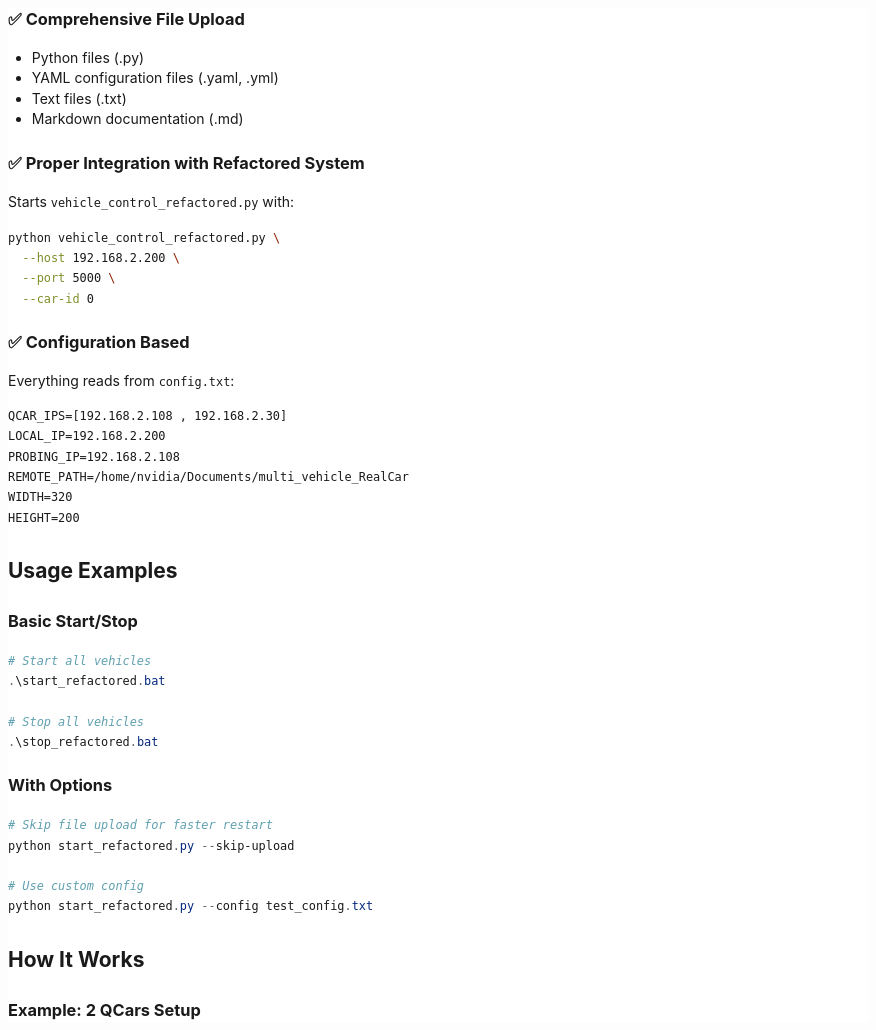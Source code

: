 ### ✅ Comprehensive File Upload
- Python files (.py)
- YAML configuration files (.yaml, .yml)
- Text files (.txt)
- Markdown documentation (.md)

### ✅ Proper Integration with Refactored System
Starts `vehicle_control_refactored.py` with:
```bash
python vehicle_control_refactored.py \
  --host 192.168.2.200 \
  --port 5000 \
  --car-id 0
```

### ✅ Configuration Based
Everything reads from `config.txt`:
```txt
QCAR_IPS=[192.168.2.108 , 192.168.2.30]
LOCAL_IP=192.168.2.200
PROBING_IP=192.168.2.108
REMOTE_PATH=/home/nvidia/Documents/multi_vehicle_RealCar
WIDTH=320
HEIGHT=200
```

## Usage Examples

### Basic Start/Stop

```powershell
# Start all vehicles
.\start_refactored.bat

# Stop all vehicles
.\stop_refactored.bat
```

### With Options

```powershell
# Skip file upload for faster restart
python start_refactored.py --skip-upload

# Use custom config
python start_refactored.py --config test_config.txt
```

## How It Works

### Example: 2 QCars Setup

